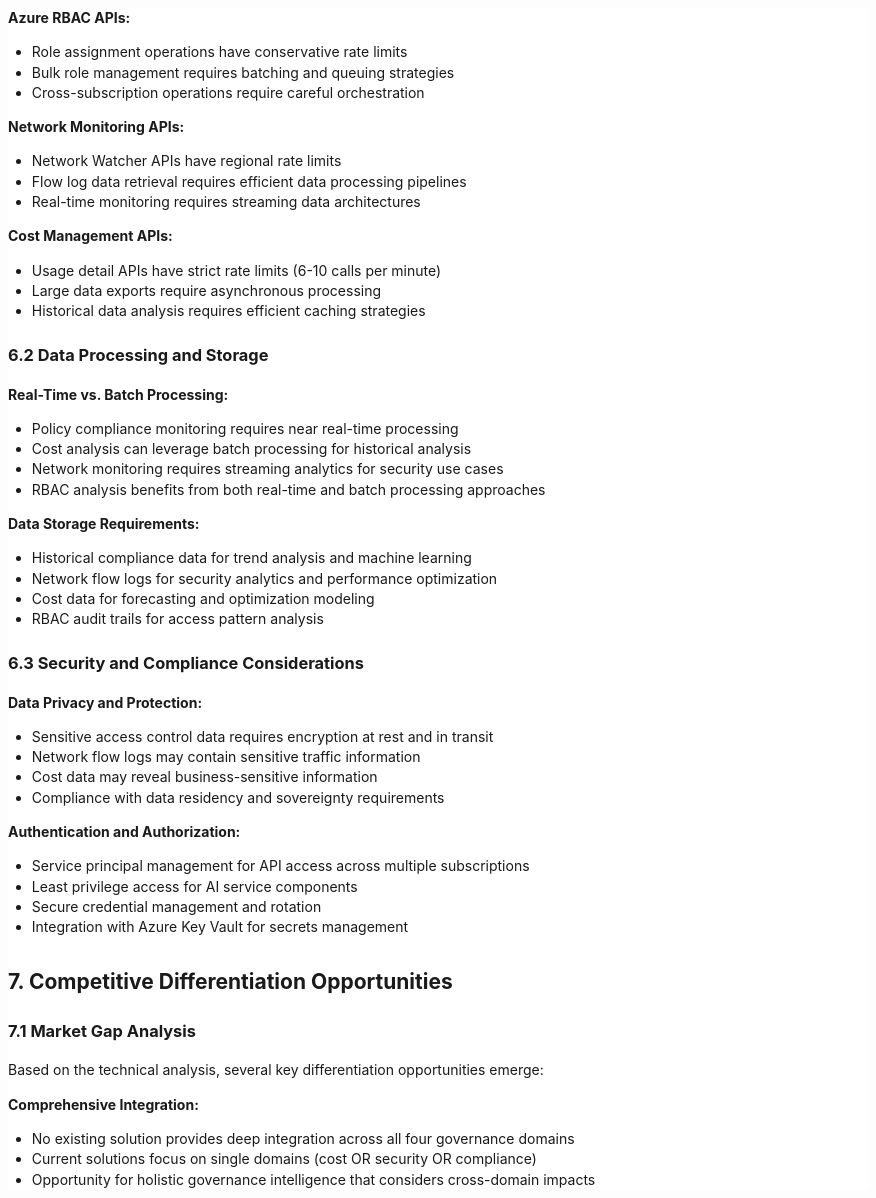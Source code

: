 **Azure RBAC APIs:**
- Role assignment operations have conservative rate limits
- Bulk role management requires batching and queuing strategies
- Cross-subscription operations require careful orchestration

**Network Monitoring APIs:**
- Network Watcher APIs have regional rate limits
- Flow log data retrieval requires efficient data processing pipelines
- Real-time monitoring requires streaming data architectures

**Cost Management APIs:**
- Usage detail APIs have strict rate limits (6-10 calls per minute)
- Large data exports require asynchronous processing
- Historical data analysis requires efficient caching strategies

### 6.2 Data Processing and Storage

**Real-Time vs. Batch Processing:**
- Policy compliance monitoring requires near real-time processing
- Cost analysis can leverage batch processing for historical analysis
- Network monitoring requires streaming analytics for security use cases
- RBAC analysis benefits from both real-time and batch processing approaches

**Data Storage Requirements:**
- Historical compliance data for trend analysis and machine learning
- Network flow logs for security analytics and performance optimization
- Cost data for forecasting and optimization modeling
- RBAC audit trails for access pattern analysis

### 6.3 Security and Compliance Considerations

**Data Privacy and Protection:**
- Sensitive access control data requires encryption at rest and in transit
- Network flow logs may contain sensitive traffic information
- Cost data may reveal business-sensitive information
- Compliance with data residency and sovereignty requirements

**Authentication and Authorization:**
- Service principal management for API access across multiple subscriptions
- Least privilege access for AI service components
- Secure credential management and rotation
- Integration with Azure Key Vault for secrets management

## 7. Competitive Differentiation Opportunities

### 7.1 Market Gap Analysis

Based on the technical analysis, several key differentiation opportunities emerge:

**Comprehensive Integration:**
- No existing solution provides deep integration across all four governance domains
- Current solutions focus on single domains (cost OR security OR compliance)
- Opportunity for holistic governance intelligence that considers cross-domain impacts
